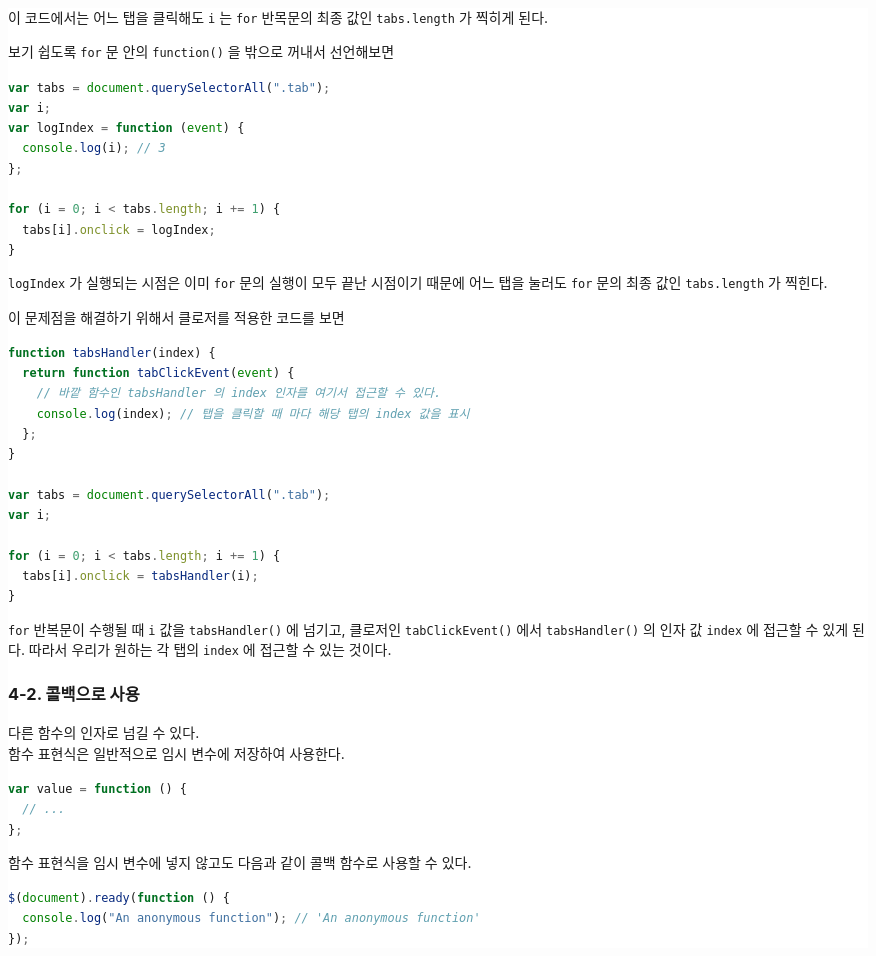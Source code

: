 이 코드에서는 어느 탭을 클릭해도 `i` 는 `for` 반목문의 최종 값인 `tabs.length` 가 찍히게 된다.




보기 쉽도록 `for` 문 안의 `function()` 을 밖으로 꺼내서 선언해보면

```js
var tabs = document.querySelectorAll(".tab");
var i;
var logIndex = function (event) {
  console.log(i); // 3
};

for (i = 0; i < tabs.length; i += 1) {
  tabs[i].onclick = logIndex;
}
```

`logIndex` 가 실행되는 시점은 이미 `for` 문의 실행이 모두 끝난 시점이기 때문에 어느 탭을 눌러도 `for` 문의 최종 값인 `tabs.length` 가 찍힌다.

이 문제점을 해결하기 위해서 클로저를 적용한 코드를 보면

```js
function tabsHandler(index) {
  return function tabClickEvent(event) {
    // 바깥 함수인 tabsHandler 의 index 인자를 여기서 접근할 수 있다.
    console.log(index); // 탭을 클릭할 때 마다 해당 탭의 index 값을 표시
  };
}

var tabs = document.querySelectorAll(".tab");
var i;

for (i = 0; i < tabs.length; i += 1) {
  tabs[i].onclick = tabsHandler(i);
}
```




`for` 반복문이 수행될 때 `i` 값을 `tabsHandler()` 에 넘기고, 클로저인 `tabClickEvent()` 에서 `tabsHandler()` 의 인자 값 `index` 에 접근할 수 있게 된다. 따라서 우리가 원하는 각 탭의 `index` 에 접근할 수 있는 것이다.

### 4-2. 콜백으로 사용

다른 함수의 인자로 넘길 수 있다.  
함수 표현식은 일반적으로 임시 변수에 저장하여 사용한다.

```js
var value = function () {
  // ...
};
```

함수 표현식을 임시 변수에 넣지 않고도 다음과 같이 콜백 함수로 사용할 수 있다.

```js
$(document).ready(function () {
  console.log("An anonymous function"); // 'An anonymous function'
});
```
